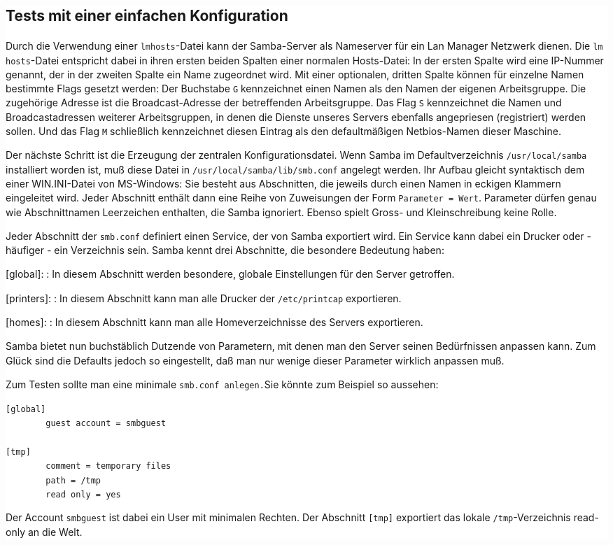 ## Tests mit einer einfachen Konfiguration

Durch die Verwendung einer `lmhosts`-Datei kann der Samba-Server als Nameserver für ein Lan Manager Netzwerk dienen.
Die `lmhosts`-Datei entspricht dabei in ihren ersten beiden Spalten einer normalen Hosts-Datei:
In der ersten Spalte wird eine IP-Nummer genannt, der in der zweiten Spalte ein Name zugeordnet wird.
Mit einer optionalen, dritten Spalte können für einzelne Namen bestimmte Flags gesetzt werden:
Der Buchstabe `G` kennzeichnet einen Namen als den Namen der eigenen Arbeitsgruppe.
Die zugehörige Adresse ist die Broadcast-Adresse der betreffenden Arbeitsgruppe.
Das Flag `S` kennzeichnet die Namen und Broadcastadressen weiterer Arbeitsgruppen, in denen die Dienste unseres Servers ebenfalls angepriesen (registriert) werden sollen.
Und das Flag `M` schließlich kennzeichnet diesen Eintrag als den defaultmäßigen Netbios-Namen dieser Maschine.

Der nächste Schritt ist die Erzeugung der zentralen Konfigurationsdatei.
Wenn Samba im Defaultverzeichnis `/usr/local/samba` installiert worden ist, muß diese Datei in `/usr/local/samba/lib/smb.conf` angelegt werden.
Ihr Aufbau gleicht syntaktisch dem einer WIN.INI-Datei von MS-Windows:
Sie besteht aus Abschnitten, die jeweils durch einen Namen in eckigen Klammern eingeleitet wird.
Jeder Abschnitt enthält dann eine Reihe von Zuweisungen der Form `Parameter = Wert`.
Parameter dürfen genau wie Abschnittnamen Leerzeichen enthalten, die Samba ignoriert.
Ebenso spielt Gross- und Kleinschreibung keine Rolle.

Jeder Abschnitt der `smb.conf` definiert einen Service, der von Samba exportiert wird.
Ein Service kann dabei ein Drucker oder - häufiger - ein Verzeichnis sein.
Samba kennt drei Abschnitte, die besondere Bedeutung haben:

[global]:
: In diesem Abschnitt werden besondere, globale Einstellungen für den Server getroffen.

[printers]:
: In diesem Abschnitt kann man alle Drucker der `/etc/printcap` exportieren.

[homes]:
: In diesem Abschnitt kann man alle Homeverzeichnisse des Servers exportieren.

Samba bietet nun buchstäblich Dutzende von Parametern, mit denen man den Server seinen Bedürfnissen anpassen kann.
Zum Glück sind die Defaults jedoch so eingestellt, daß man nur wenige dieser Parameter wirklich anpassen muß.

Zum Testen sollte man eine minimale `smb.conf anlegen.`Sie könnte zum Beispiel so aussehen:

```
[global]
        guest account = smbguest

[tmp]
        comment = temporary files
        path = /tmp
        read only = yes
```

Der Account `smbguest` ist dabei ein User mit minimalen Rechten.
Der Abschnitt `[tmp]` exportiert das lokale `/tmp`-Verzeichnis read-only an die Welt.
